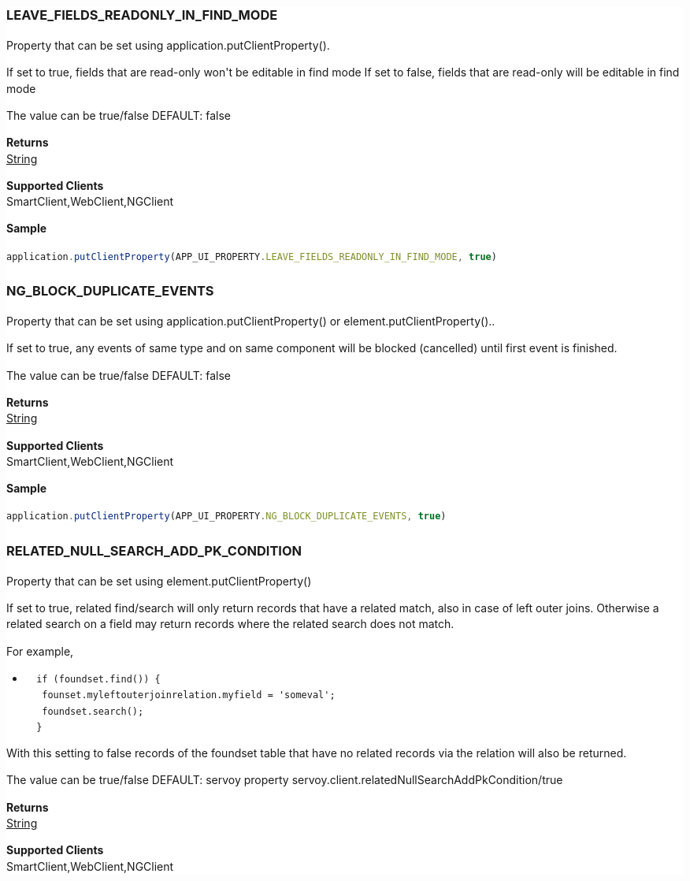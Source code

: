 ### LEAVE\_FIELDS\_READONLY\_IN\_FIND\_MODE

Property that can be set using application.putClientProperty().

If set to true, fields that are read-only won't be editable in find mode If set to false, fields that are read-only will be editable in find mode

The value can be true/false DEFAULT: false

**Returns**\
[String](../js-lib/string.md)

**Supported Clients**\
SmartClient,WebClient,NGClient

**Sample**

```javascript
application.putClientProperty(APP_UI_PROPERTY.LEAVE_FIELDS_READONLY_IN_FIND_MODE, true)
```

### NG\_BLOCK\_DUPLICATE\_EVENTS

Property that can be set using application.putClientProperty() or element.putClientProperty()..

If set to true, any events of same type and on same component will be blocked (cancelled) until first event is finished.

The value can be true/false DEFAULT: false

**Returns**\
[String](../js-lib/string.md)

**Supported Clients**\
SmartClient,WebClient,NGClient

**Sample**

```javascript
application.putClientProperty(APP_UI_PROPERTY.NG_BLOCK_DUPLICATE_EVENTS, true)
```

### RELATED\_NULL\_SEARCH\_ADD\_PK\_CONDITION

Property that can be set using element.putClientProperty()

If set to true, related find/search will only return records that have a related match, also in case of left outer joins. Otherwise a related search on a field may return records where the related search does not match.

For example,

* ```
    if (foundset.find()) {
     founset.myleftouterjoinrelation.myfield = 'someval';
     foundset.search();
    }
  ```

With this setting to false records of the foundset table that have no related records via the relation will also be returned.

The value can be true/false DEFAULT: servoy property servoy.client.relatedNullSearchAddPkCondition/true

**Returns**\
[String](../js-lib/string.md)

**Supported Clients**\
SmartClient,WebClient,NGClient

  ```